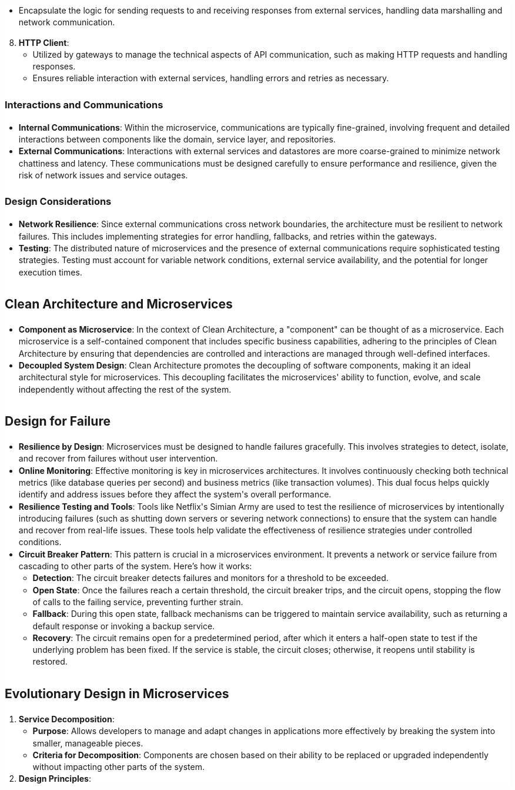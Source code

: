    - Encapsulate the logic for sending requests to and receiving responses from external services, handling data marshalling and network communication.
8. **HTTP Client**:
   - Utilized by gateways to manage the technical aspects of API communication, such as making HTTP requests and handling responses.
   - Ensures reliable interaction with external services, handling errors and retries as necessary.
### Interactions and Communications
- **Internal Communications**: Within the microservice, communications are typically fine-grained, involving frequent and detailed interactions between components like the domain, service layer, and repositories.
- **External Communications**: Interactions with external services and datastores are more coarse-grained to minimize network chattiness and latency. These communications must be designed carefully to ensure performance and resilience, given the risk of network issues and service outages.
### Design Considerations
- **Network Resilience**: Since external communications cross network boundaries, the architecture must be resilient to network failures. This includes implementing strategies for error handling, fallbacks, and retries within the gateways.
- **Testing**: The distributed nature of microservices and the presence of external communications require sophisticated testing strategies. Testing must account for variable network conditions, external service availability, and the potential for longer execution times.

## Clean Architecture and Microservices
- **Component as Microservice**: In the context of Clean Architecture, a "component" can be thought of as a microservice. Each microservice is a self-contained component that includes specific business capabilities, adhering to the principles of Clean Architecture by ensuring that dependencies are controlled and interactions are managed through well-defined interfaces.
- **Decoupled System Design**: Clean Architecture promotes the decoupling of software components, making it an ideal architectural style for microservices. This decoupling facilitates the microservices' ability to function, evolve, and scale independently without affecting the rest of the system.
## Design for Failure
- **Resilience by Design**: Microservices must be designed to handle failures gracefully. This involves strategies to detect, isolate, and recover from failures without user intervention.
- **Online Monitoring**: Effective monitoring is key in microservices architectures. It involves continuously checking both technical metrics (like database queries per second) and business metrics (like transaction volumes). This dual focus helps quickly identify and address issues before they affect the system's overall performance.
- **Resilience Testing and Tools**: Tools like Netflix's Simian Army are used to test the resilience of microservices by intentionally introducing failures (such as shutting down servers or severing network connections) to ensure that the system can handle and recover from real-life issues. These tools help validate the effectiveness of resilience strategies under controlled conditions.
- **Circuit Breaker Pattern**: This pattern is crucial in a microservices environment. It prevents a network or service failure from cascading to other parts of the system. Here’s how it works:
    - **Detection**: The circuit breaker detects failures and monitors for a threshold to be exceeded.
    - **Open State**: Once the failures reach a certain threshold, the circuit breaker trips, and the circuit opens, stopping the flow of calls to the failing service, preventing further strain.
    - **Fallback**: During this open state, fallback mechanisms can be triggered to maintain service availability, such as returning a default response or invoking a backup service.
    - **Recovery**: The circuit remains open for a predetermined period, after which it enters a half-open state to test if the underlying problem has been fixed. If the service is stable, the circuit closes; otherwise, it reopens until stability is restored.
## Evolutionary Design in Microservices
1. **Service Decomposition**:
   - **Purpose**: Allows developers to manage and adapt changes in applications more effectively by breaking the system into smaller, manageable pieces.
   - **Criteria for Decomposition**: Components are chosen based on their ability to be replaced or upgraded independently without impacting other parts of the system.
2. **Design Principles**: